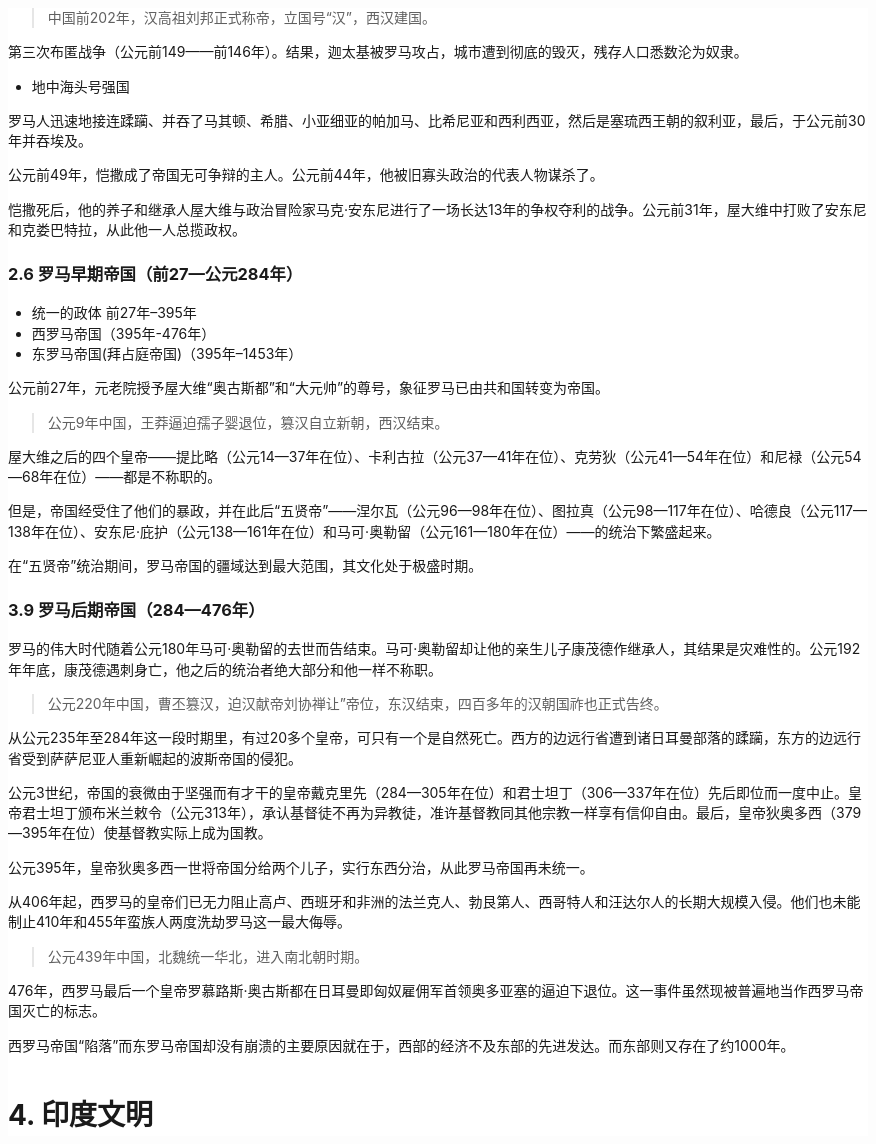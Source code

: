 > 中国前202年，汉高祖刘邦正式称帝，立国号“汉”，西汉建国。

第三次布匿战争（公元前149——前146年）。结果，迦太基被罗马攻占，城市遭到彻底的毁灭，残存人口悉数沦为奴隶。

+ 地中海头号强国

罗马人迅速地接连蹂躏、并吞了马其顿、希腊、小亚细亚的帕加马、比希尼亚和西利西亚，然后是塞琉西王朝的叙利亚，最后，于公元前30年并吞埃及。

公元前49年，恺撒成了帝国无可争辩的主人。公元前44年，他被旧寡头政治的代表人物谋杀了。

恺撒死后，他的养子和继承人屋大维与政治冒险家马克·安东尼进行了一场长达13年的争权夺利的战争。公元前31年，屋大维中打败了安东尼和克娄巴特拉，从此他一人总揽政权。



### 2.6 罗马早期帝国（前27—公元284年）

+ 统一的政体 前27年–395年
+ 西罗马帝国（395年-476年）
+ 东罗马帝国(拜占庭帝国)（395年–1453年）

公元前27年，元老院授予屋大维“奥古斯都”和“大元帅”的尊号，象征罗马已由共和国转变为帝国。

> 公元9年中国，王莽逼迫孺子婴退位，篡汉自立新朝，西汉结束。
>

屋大维之后的四个皇帝——提比略（公元14—37年在位）、卡利古拉（公元37—41年在位）、克劳狄（公元41—54年在位）和尼禄（公元54—68年在位）——都是不称职的。

但是，帝国经受住了他们的暴政，并在此后“五贤帝”——涅尔瓦（公元96—98年在位）、图拉真（公元98—117年在位）、哈德良（公元117—138年在位）、安东尼·庇护（公元138—161年在位）和马可·奥勒留（公元161—180年在位）——的统治下繁盛起来。

在“五贤帝”统治期间，罗马帝国的疆域达到最大范围，其文化处于极盛时期。



### 3.9 罗马后期帝国（284—476年）

罗马的伟大时代随着公元180年马可·奥勒留的去世而告结束。马可·奥勒留却让他的亲生儿子康茂德作继承人，其结果是灾难性的。公元192年年底，康茂德遇刺身亡，他之后的统治者绝大部分和他一样不称职。

> 公元220年中国，曹丕篡汉，迫汉献帝刘协禅让”帝位，东汉结束，四百多年的汉朝国祚也正式告终。

从公元235年至284年这一段时期里，有过20多个皇帝，可只有一个是自然死亡。西方的边远行省遭到诸日耳曼部落的蹂躏，东方的边远行省受到萨萨尼亚人重新崛起的波斯帝国的侵犯。

公元3世纪，帝国的衰微由于坚强而有才干的皇帝戴克里先（284—305年在位）和君士坦丁（306—337年在位）先后即位而一度中止。皇帝君士坦丁颁布米兰敕令（公元313年），承认基督徒不再为异教徒，准许基督教同其他宗教一样享有信仰自由。最后，皇帝狄奥多西（379—395年在位）使基督教实际上成为国教。

公元395年，皇帝狄奥多西一世将帝国分给两个儿子，实行东西分治，从此罗马帝国再未统一。

从406年起，西罗马的皇帝们已无力阻止高卢、西班牙和非洲的法兰克人、勃艮第人、西哥特人和汪达尔人的长期大规模入侵。他们也未能制止410年和455年蛮族人两度洗劫罗马这一最大侮辱。

> 公元439年中国，北魏统一华北，进入南北朝时期。

476年，西罗马最后一个皇帝罗慕路斯·奥古斯都在日耳曼即匈奴雇佣军首领奥多亚塞的逼迫下退位。这一事件虽然现被普遍地当作西罗马帝国灭亡的标志。

西罗马帝国“陷落”而东罗马帝国却没有崩溃的主要原因就在于，西部的经济不及东部的先进发达。而东部则又存在了约1000年。



# 4. 印度文明

